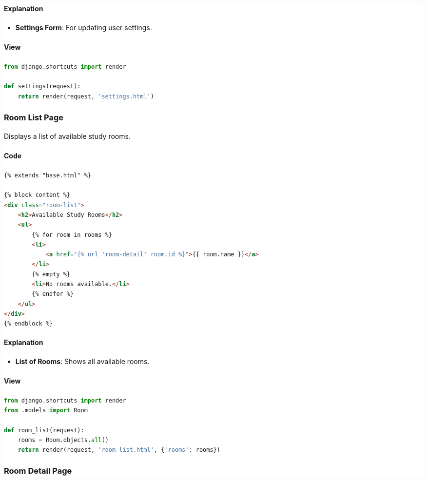 #### Explanation

- **Settings Form**: For updating user settings.

#### View

```python
from django.shortcuts import render

def settings(request):
    return render(request, 'settings.html')
```

### Room List Page

Displays a list of available study rooms.

#### Code

```html
{% extends "base.html" %}

{% block content %}
<div class="room-list">
    <h2>Available Study Rooms</h2>
    <ul>
        {% for room in rooms %}
        <li>
            <a href="{% url 'room-detail' room.id %}">{{ room.name }}</a>
        </li>
        {% empty %}
        <li>No rooms available.</li>
        {% endfor %}
    </ul>
</div>
{% endblock %}
```

#### Explanation

- **List of Rooms**: Shows all available rooms.

#### View

```python
from django.shortcuts import render
from .models import Room

def room_list(request):
    rooms = Room.objects.all()
    return render(request, 'room_list.html', {'rooms': rooms})
```

### Room Detail Page
